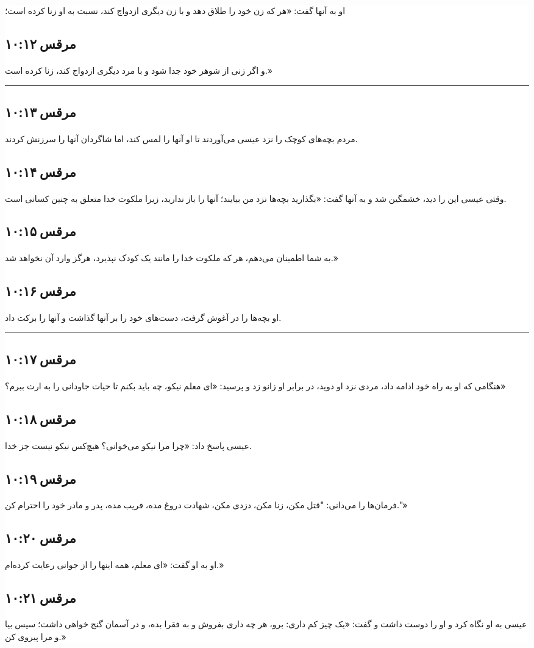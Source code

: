 او به آنها گفت: «هر که زن خود را طلاق دهد و با زن دیگری ازدواج کند، نسبت به او زنا کرده است؛

## مرقس ۱۰:۱۲

و اگر زنی از شوهر خود جدا شود و با مرد دیگری ازدواج کند، زنا کرده است.»

---

## مرقس ۱۰:۱۳

مردم بچه‌های کوچک را نزد عیسی می‌آوردند تا او آنها را لمس کند، اما شاگردان آنها را سرزنش کردند.

## مرقس ۱۰:۱۴

وقتی عیسی این را دید، خشمگین شد و به آنها گفت: «بگذارید بچه‌ها نزد من بیایند؛ آنها را باز ندارید، زیرا ملکوت خدا متعلق به چنین کسانی است.

## مرقس ۱۰:۱۵

به شما اطمینان می‌دهم، هر که ملکوت خدا را مانند یک کودک نپذیرد، هرگز وارد آن نخواهد شد.»

## مرقس ۱۰:۱۶

او بچه‌ها را در آغوش گرفت، دست‌های خود را بر آنها گذاشت و آنها را برکت داد.

---

## مرقس ۱۰:۱۷

هنگامی که او به راه خود ادامه داد، مردی نزد او دوید، در برابر او زانو زد و پرسید: «ای معلم نیکو، چه باید بکنم تا حیات جاودانی را به ارث ببرم؟»

## مرقس ۱۰:۱۸

عیسی پاسخ داد: «چرا مرا نیکو می‌خوانی؟ هیچ‌کس نیکو نیست جز خدا.

## مرقس ۱۰:۱۹

فرمان‌ها را می‌دانی: "قتل مکن، زنا مکن، دزدی مکن، شهادت دروغ مده، فریب مده، پدر و مادر خود را احترام کن."»

## مرقس ۱۰:۲۰

او به او گفت: «ای معلم، همه اینها را از جوانی رعایت کرده‌ام.»

## مرقس ۱۰:۲۱

عیسی به او نگاه کرد و او را دوست داشت و گفت: «یک چیز کم داری: برو، هر چه داری بفروش و به فقرا بده، و در آسمان گنج خواهی داشت؛ سپس بیا و مرا پیروی کن.»
